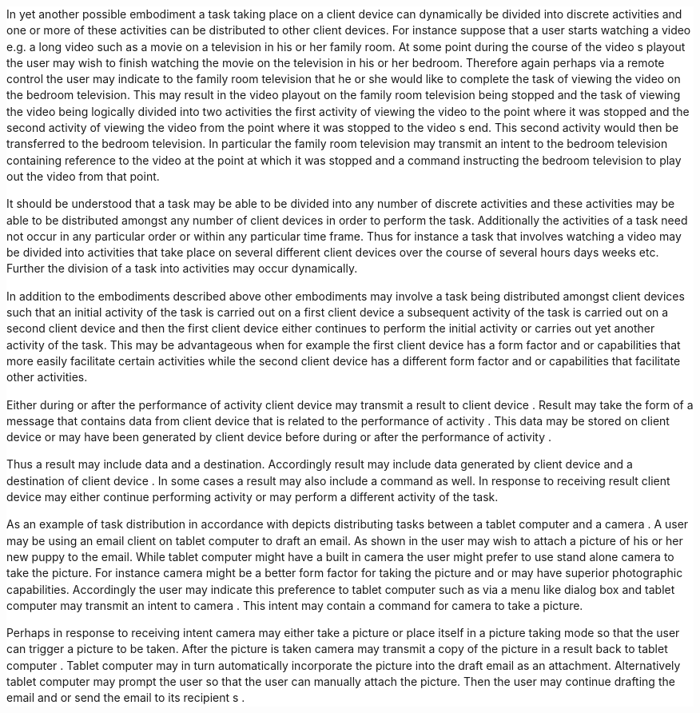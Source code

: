 In yet another possible embodiment a task taking place on a client device can dynamically be divided into discrete activities and one or more of these activities can be distributed to other client devices. For instance suppose that a user starts watching a video e.g. a long video such as a movie on a television in his or her family room. At some point during the course of the video s playout the user may wish to finish watching the movie on the television in his or her bedroom. Therefore again perhaps via a remote control the user may indicate to the family room television that he or she would like to complete the task of viewing the video on the bedroom television. This may result in the video playout on the family room television being stopped and the task of viewing the video being logically divided into two activities the first activity of viewing the video to the point where it was stopped and the second activity of viewing the video from the point where it was stopped to the video s end. This second activity would then be transferred to the bedroom television. In particular the family room television may transmit an intent to the bedroom television containing reference to the video at the point at which it was stopped and a command instructing the bedroom television to play out the video from that point.

It should be understood that a task may be able to be divided into any number of discrete activities and these activities may be able to be distributed amongst any number of client devices in order to perform the task. Additionally the activities of a task need not occur in any particular order or within any particular time frame. Thus for instance a task that involves watching a video may be divided into activities that take place on several different client devices over the course of several hours days weeks etc. Further the division of a task into activities may occur dynamically.

In addition to the embodiments described above other embodiments may involve a task being distributed amongst client devices such that an initial activity of the task is carried out on a first client device a subsequent activity of the task is carried out on a second client device and then the first client device either continues to perform the initial activity or carries out yet another activity of the task. This may be advantageous when for example the first client device has a form factor and or capabilities that more easily facilitate certain activities while the second client device has a different form factor and or capabilities that facilitate other activities.

Either during or after the performance of activity client device may transmit a result to client device . Result may take the form of a message that contains data from client device that is related to the performance of activity . This data may be stored on client device or may have been generated by client device before during or after the performance of activity .

Thus a result may include data and a destination. Accordingly result may include data generated by client device and a destination of client device . In some cases a result may also include a command as well. In response to receiving result client device may either continue performing activity or may perform a different activity of the task.

As an example of task distribution in accordance with depicts distributing tasks between a tablet computer and a camera . A user may be using an email client on tablet computer to draft an email. As shown in the user may wish to attach a picture of his or her new puppy to the email. While tablet computer might have a built in camera the user might prefer to use stand alone camera to take the picture. For instance camera might be a better form factor for taking the picture and or may have superior photographic capabilities. Accordingly the user may indicate this preference to tablet computer such as via a menu like dialog box and tablet computer may transmit an intent to camera . This intent may contain a command for camera to take a picture.

Perhaps in response to receiving intent camera may either take a picture or place itself in a picture taking mode so that the user can trigger a picture to be taken. After the picture is taken camera may transmit a copy of the picture in a result back to tablet computer . Tablet computer may in turn automatically incorporate the picture into the draft email as an attachment. Alternatively tablet computer may prompt the user so that the user can manually attach the picture. Then the user may continue drafting the email and or send the email to its recipient s .

